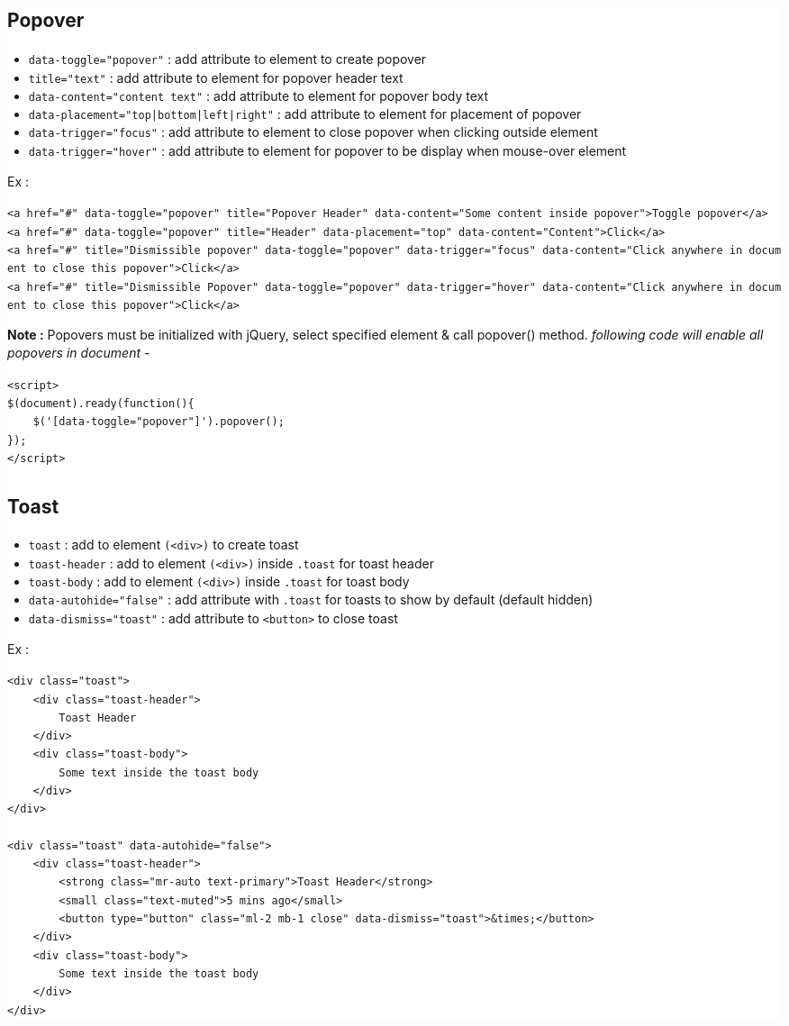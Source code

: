 
## Popover
- `data-toggle="popover"` : add attribute to element to create popover
- `title="text"` : add attribute to element for popover header text
- `data-content="content text"` : add attribute to element for popover body text
- `data-placement="top|bottom|left|right"` : add attribute to element for placement of popover
- `data-trigger="focus"` : add attribute to element to close popover when clicking outside element
- `data-trigger="hover"` : add attribute to element for popover to be display when mouse-over element

Ex :
```
<a href="#" data-toggle="popover" title="Popover Header" data-content="Some content inside popover">Toggle popover</a>
<a href="#" data-toggle="popover" title="Header" data-placement="top" data-content="Content">Click</a>
<a href="#" title="Dismissible popover" data-toggle="popover" data-trigger="focus" data-content="Click anywhere in document to close this popover">Click</a>
<a href="#" title="Dismissible Popover" data-toggle="popover" data-trigger="hover" data-content="Click anywhere in document to close this popover">Click</a>
```

**Note :**
Popovers must be initialized with jQuery, select specified element & call popover() method.
*following code will enable all popovers in document -*
```
<script>
$(document).ready(function(){
    $('[data-toggle="popover"]').popover();
});
</script>
```


## Toast
- `toast` : add to element `(<div>)` to create toast
- `toast-header` : add to element `(<div>)` inside `.toast` for toast header
- `toast-body` : add to element `(<div>)` inside `.toast` for toast body
- `data-autohide="false"` : add attribute with `.toast` for toasts to show by default (default hidden)
- `data-dismiss="toast"` : add attribute to `<button>` to close toast

Ex :
```
<div class="toast">
    <div class="toast-header">
        Toast Header
    </div>
    <div class="toast-body">
        Some text inside the toast body
    </div>
</div>

<div class="toast" data-autohide="false">
    <div class="toast-header">
        <strong class="mr-auto text-primary">Toast Header</strong>
        <small class="text-muted">5 mins ago</small>
        <button type="button" class="ml-2 mb-1 close" data-dismiss="toast">&times;</button>
    </div>
    <div class="toast-body">
        Some text inside the toast body
    </div>
</div>
```
